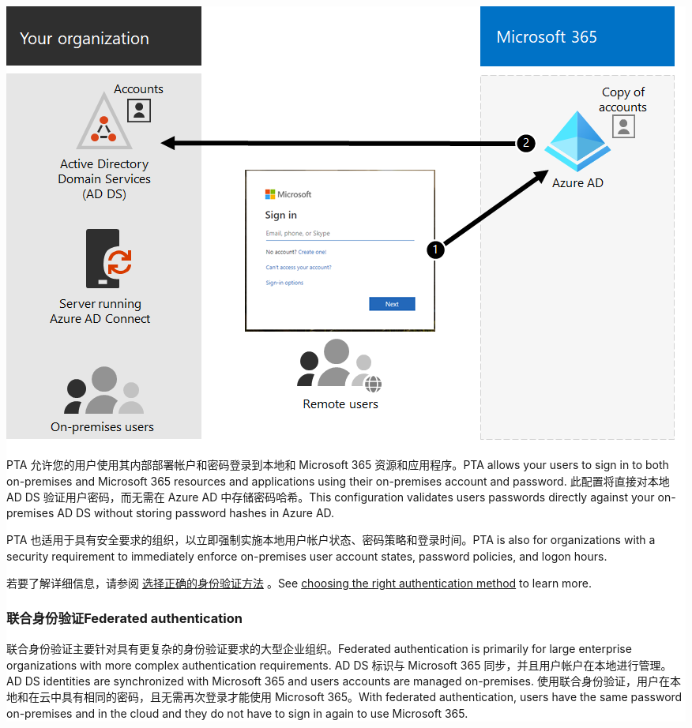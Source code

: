 ![直通身份验证 (PTA)](../media/plan-for-directory-synchronization/pta-authentication.png)

<span data-ttu-id="1d9d0-135">PTA 允许您的用户使用其内部部署帐户和密码登录到本地和 Microsoft 365 资源和应用程序。</span><span class="sxs-lookup"><span data-stu-id="1d9d0-135">PTA allows your users to sign in to both on-premises and Microsoft 365 resources and applications using their on-premises account and password.</span></span> <span data-ttu-id="1d9d0-136">此配置将直接对本地 AD DS 验证用户密码，而无需在 Azure AD 中存储密码哈希。</span><span class="sxs-lookup"><span data-stu-id="1d9d0-136">This configuration validates users passwords directly against your on-premises AD DS without storing password hashes in Azure AD.</span></span> 

<span data-ttu-id="1d9d0-137">PTA 也适用于具有安全要求的组织，以立即强制实施本地用户帐户状态、密码策略和登录时间。</span><span class="sxs-lookup"><span data-stu-id="1d9d0-137">PTA is also for organizations with a security requirement to immediately enforce on-premises user account states, password policies, and logon hours.</span></span> 
  
<span data-ttu-id="1d9d0-138">若要了解详细信息，请参阅 [选择正确的身份验证方法](https://docs.microsoft.com/azure/active-directory/hybrid/choose-ad-authn) 。</span><span class="sxs-lookup"><span data-stu-id="1d9d0-138">See [choosing the right authentication method](https://docs.microsoft.com/azure/active-directory/hybrid/choose-ad-authn) to learn more.</span></span>
  
### <a name="federated-authentication"></a><span data-ttu-id="1d9d0-139">联合身份验证</span><span class="sxs-lookup"><span data-stu-id="1d9d0-139">Federated authentication</span></span>

<span data-ttu-id="1d9d0-140">联合身份验证主要针对具有更复杂的身份验证要求的大型企业组织。</span><span class="sxs-lookup"><span data-stu-id="1d9d0-140">Federated authentication is primarily for large enterprise organizations with more complex authentication requirements.</span></span> <span data-ttu-id="1d9d0-141">AD DS 标识与 Microsoft 365 同步，并且用户帐户在本地进行管理。</span><span class="sxs-lookup"><span data-stu-id="1d9d0-141">AD DS identities are synchronized with Microsoft 365 and users accounts are managed on-premises.</span></span> <span data-ttu-id="1d9d0-142">使用联合身份验证，用户在本地和在云中具有相同的密码，且无需再次登录才能使用 Microsoft 365。</span><span class="sxs-lookup"><span data-stu-id="1d9d0-142">With federated authentication, users have the same password on-premises and in the cloud and they do not have to sign in again to use Microsoft 365.</span></span> 
